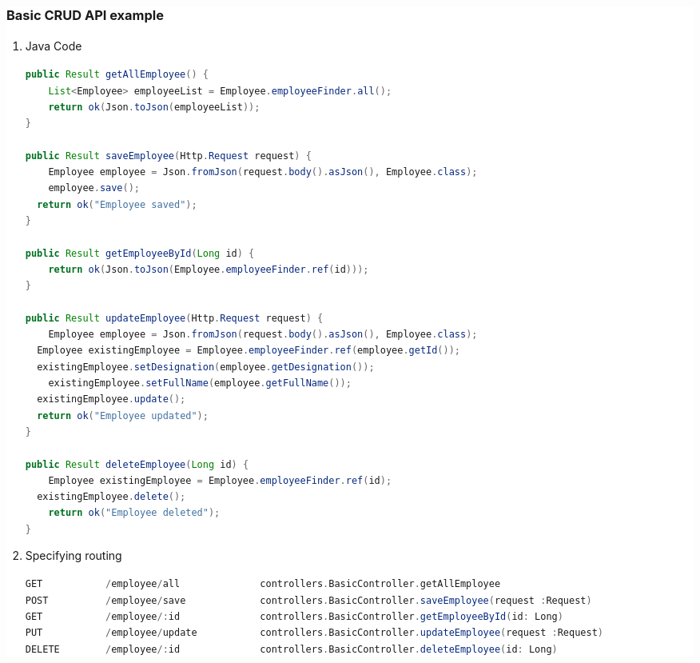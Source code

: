 
### Basic CRUD API example

1. Java Code
    
    ```java
    public Result getAllEmployee() {
    	List<Employee> employeeList = Employee.employeeFinder.all();
    	return ok(Json.toJson(employeeList));
    }
    
    public Result saveEmployee(Http.Request request) {
    	Employee employee = Json.fromJson(request.body().asJson(), Employee.class);
    	employee.save();
      return ok("Employee saved");
    }
    
    public Result getEmployeeById(Long id) {
    	return ok(Json.toJson(Employee.employeeFinder.ref(id)));
    }
    
    public Result updateEmployee(Http.Request request) {
    	Employee employee = Json.fromJson(request.body().asJson(), Employee.class);
      Employee existingEmployee = Employee.employeeFinder.ref(employee.getId());
      existingEmployee.setDesignation(employee.getDesignation());
    	existingEmployee.setFullName(employee.getFullName());
      existingEmployee.update();
      return ok("Employee updated");
    }
    
    public Result deleteEmployee(Long id) {
    	Employee existingEmployee = Employee.employeeFinder.ref(id);
      existingEmployee.delete();
    	return ok("Employee deleted");
    }
    ```
    
2. Specifying routing
    
    ```scala
    GET           /employee/all              controllers.BasicController.getAllEmployee
    POST          /employee/save             controllers.BasicController.saveEmployee(request :Request)
    GET           /employee/:id              controllers.BasicController.getEmployeeById(id: Long)
    PUT           /employee/update           controllers.BasicController.updateEmployee(request :Request)
    DELETE        /employee/:id              controllers.BasicController.deleteEmployee(id: Long)
    ```
